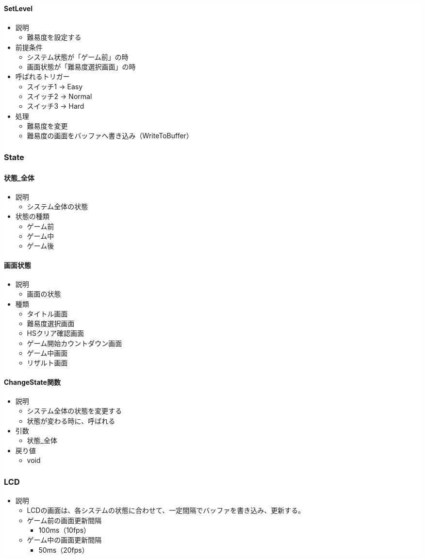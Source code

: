 #### SetLevel

- 説明
  - 難易度を設定する
- 前提条件
  - システム状態が「ゲーム前」の時
  - 画面状態が「難易度選択画面」の時
- 呼ばれるトリガー
  - スイッチ1 → Easy
  - スイッチ2 → Normal
  - スイッチ3 → Hard
- 処理
  - 難易度を変更
  - 難易度の画面をバッファへ書き込み（WriteToBuffer）

### State

#### 状態_全体

- 説明
  - システム全体の状態
- 状態の種類
  - ゲーム前
  - ゲーム中
  - ゲーム後

#### 画面状態

- 説明
  - 画面の状態
- 種類
  - タイトル画面
  - 難易度選択画面
  - HSクリア確認画面
  - ゲーム開始カウントダウン画面
  - ゲーム中画面
  - リザルト画面

#### ChangeState関数

- 説明
  - システム全体の状態を変更する
  - 状態が変わる時に、呼ばれる
- 引数
  - 状態_全体
- 戻り値
  - void

### LCD

- 説明
  - LCDの画面は、各システムの状態に合わせて、一定間隔でバッファを書き込み、更新する。
  - ゲーム前の画面更新間隔
    - 100ms（10fps）
  - ゲーム中の画面更新間隔
    - 50ms（20fps）
